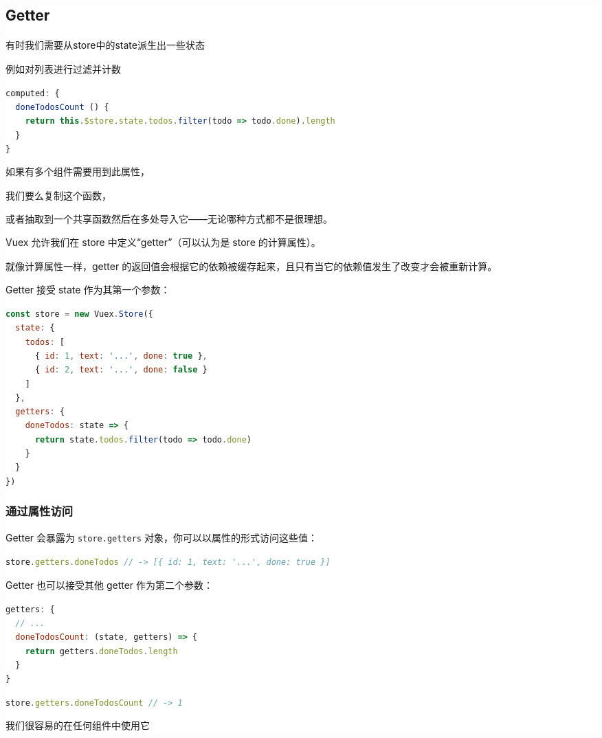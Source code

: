 ## Getter

有时我们需要从store中的state派生出一些状态

例如对列表进行过滤并计数
```js
computed: {
  doneTodosCount () {
    return this.$store.state.todos.filter(todo => todo.done).length
  }
}
```
如果有多个组件需要用到此属性，

我们要么复制这个函数，

或者抽取到一个共享函数然后在多处导入它——无论哪种方式都不是很理想。

Vuex 允许我们在 store 中定义“getter”（可以认为是 store 的计算属性）。

就像计算属性一样，getter 的返回值会根据它的依赖被缓存起来，且只有当它的依赖值发生了改变才会被重新计算。

Getter 接受 state 作为其第一个参数：

```js
const store = new Vuex.Store({
  state: {
    todos: [
      { id: 1, text: '...', done: true },
      { id: 2, text: '...', done: false }
    ]
  },
  getters: {
    doneTodos: state => {
      return state.todos.filter(todo => todo.done)
    }
  }
})
```

### 通过属性访问

Getter 会暴露为 `store.getters` 对象，你可以以属性的形式访问这些值：

```js
store.getters.doneTodos // -> [{ id: 1, text: '...', done: true }]
```

Getter 也可以接受其他 getter 作为第二个参数：

```js
getters: {
  // ...
  doneTodosCount: (state, getters) => {
    return getters.doneTodos.length
  }
}
```
```js
store.getters.doneTodosCount // -> 1
```
我们很容易的在任何组件中使用它
